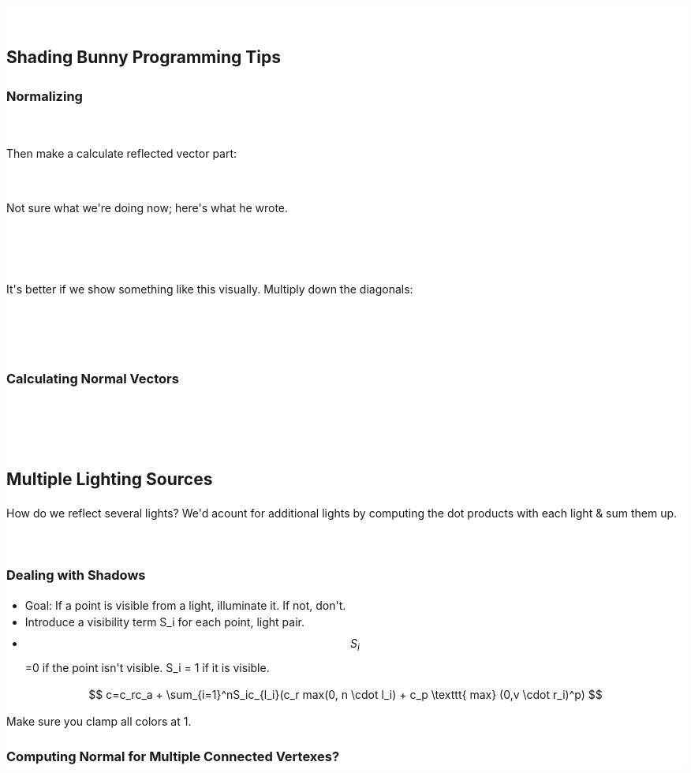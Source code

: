 <figure><img src="../../../.gitbook/assets/image (721).png" alt=""><figcaption></figcaption></figure>

## Shading Bunny Programming Tips

### Normalizing

<figure><img src="../../../.gitbook/assets/image (722).png" alt=""><figcaption></figcaption></figure>

Then make a calculate reflected vector part:

<figure><img src="../../../.gitbook/assets/image (723).png" alt=""><figcaption></figcaption></figure>

Not sure what we're doing now; here's what he wrote.

<figure><img src="../../../.gitbook/assets/image (725).png" alt=""><figcaption></figcaption></figure>

<figure><img src="../../../.gitbook/assets/CleanShot 2024-04-18 at 12.53.52@2x.png" alt=""><figcaption></figcaption></figure>

It's better if we show something like this visually. Multiply down the diagonals:

<figure><img src="../../../.gitbook/assets/image (727).png" alt=""><figcaption></figcaption></figure>

<figure><img src="../../../.gitbook/assets/image (729).png" alt=""><figcaption></figcaption></figure>

### Calculating Normal Vectors

<figure><img src="../../../.gitbook/assets/image (730).png" alt=""><figcaption></figcaption></figure>

<figure><img src="../../../.gitbook/assets/image (733).png" alt=""><figcaption></figcaption></figure>

## Multiple Lighting Sources

How do we reflect several lights? We'd acount for additional lights by computing the dot products with each light & sum them up.

<figure><img src="../../../.gitbook/assets/image (734).png" alt=""><figcaption></figcaption></figure>

### Dealing with Shadows

* Goal: If a point is visible from a light, illuminate it. If not, don't.
* Introduce a visibility term S\_i for each point, light pair.
* $$S_i$$=0 if the point isn't visible. S\_i = 1 if it is visible.

$$
c=c_rc_a + \sum_{i=1}^nS_ic_{l_i}(c_r max(0, n \cdot l_i) + c_p \texttt{ max} (0,v \cdot r_i)^p)
$$

Make sure you clamp all colors at 1.

### Computing Normal for Multiple Connected Vertexes?
